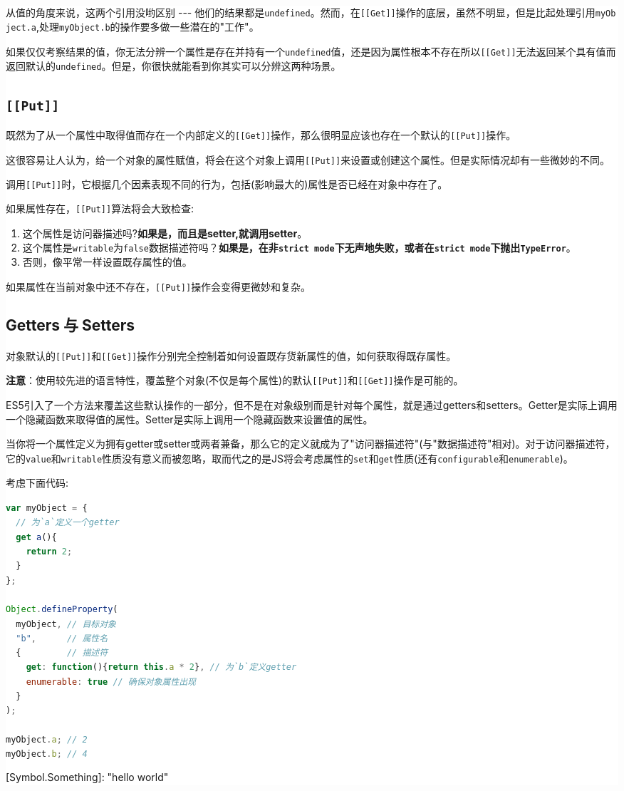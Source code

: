 从值的角度来说，这两个引用没哟区别 --- 他们的结果都是`undefined`。然而，在`[[Get]]`操作的底层，虽然不明显，但是比起处理引用`myObject.a`,处理`myObject.b`的操作要多做一些潜在的"工作"。

如果仅仅考察结果的值，你无法分辨一个属性是存在并持有一个`undefined`值，还是因为属性根本不存在所以`[[Get]]`无法返回某个具有值而返回默认的`undefined`。但是，你很快就能看到你其实可以分辨这两种场景。

## `[[Put]]`

既然为了从一个属性中取得值而存在一个内部定义的`[[Get]]`操作，那么很明显应该也存在一个默认的`[[Put]]`操作。

这很容易让人认为，给一个对象的属性赋值，将会在这个对象上调用`[[Put]]`来设置或创建这个属性。但是实际情况却有一些微妙的不同。

调用`[[Put]]`时，它根据几个因素表现不同的行为，包括(影响最大的)属性是否已经在对象中存在了。

如果属性存在，`[[Put]]`算法将会大致检查:

1. 这个属性是访问器描述吗?**如果是，而且是setter,就调用setter**。
2. 这个属性是`writable`为`false`数据描述符吗？**如果是，在非`strict mode`下无声地失败，或者在`strict mode`下抛出`TypeError`**。
3. 否则，像平常一样设置既存属性的值。

如果属性在当前对象中还不存在，`[[Put]]`操作会变得更微妙和复杂。

## Getters 与 Setters

对象默认的`[[Put]]`和`[[Get]]`操作分别完全控制着如何设置既存货新属性的值，如何获取得既存属性。

**注意**：使用较先进的语言特性，覆盖整个对象(不仅是每个属性)的默认`[[Put]]`和`[[Get]]`操作是可能的。

ES5引入了一个方法来覆盖这些默认操作的一部分，但不是在对象级别而是针对每个属性，就是通过getters和setters。Getter是实际上调用一个隐藏函数来取得值的属性。Setter是实际上调用一个隐藏函数来设置值的属性。

当你将一个属性定义为拥有getter或setter或两者兼备，那么它的定义就成为了"访问器描述符"(与"数据描述符"相对)。对于访问器描述符，它的`value`和`writable`性质没有意义而被忽略，取而代之的是JS将会考虑属性的`set`和`get`性质(还有`configurable`和`enumerable`)。

考虑下面代码:

```js
var myObject = {
  // 为`a`定义一个getter
  get a(){
    return 2;
  }
};

Object.defineProperty(
  myObject, // 目标对象
  "b",      // 属性名
  {         // 描述符
    get: function(){return this.a * 2}, // 为`b`定义getter
    enumerable: true // 确保对象属性出现
  }
);

myObject.a; // 2
myObject.b; // 4
```


  [prefix + "bar"]: "hello",
  [prefix + "baz"]: "world"
  [Symbol.Something]: "hello world"